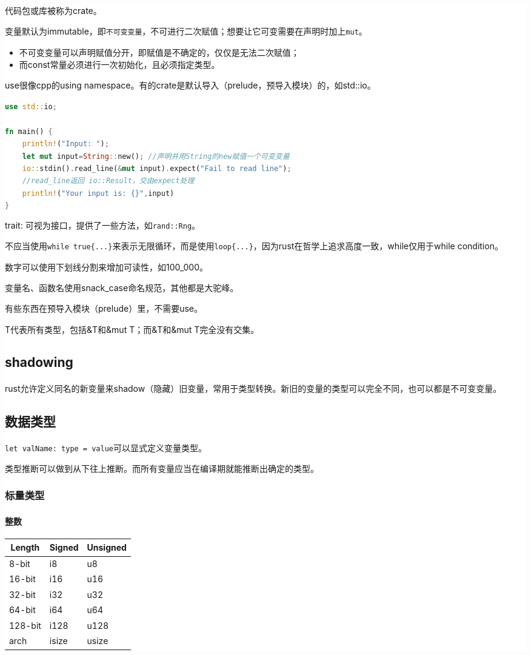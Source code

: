 代码包或库被称为crate。

变量默认为immutable，即`不可变变量`，不可进行二次赋值；想要让它可变需要在声明时加上`mut`。

- 不可变变量可以声明赋值分开，即赋值是不确定的，仅仅是无法二次赋值；
- 而const常量必须进行一次初始化，且必须指定类型。

use很像cpp的using namespace。有的crate是默认导入（prelude，预导入模块）的，如std::io。

```rust
use std::io;  
  
fn main() {  
    println!("Input: ");  
    let mut input=String::new(); //声明并用String的new赋值一个可变变量
    io::stdin().read_line(&mut input).expect("Fail to read line");  
    //read_line返回 io::Result，交由expect处理
    println!("Your input is: {}",input)  
}
```

trait: 可视为接口，提供了一些方法，如`rand::Rng`。

不应当使用`while true{...}`来表示无限循环，而是使用`loop{...}`，因为rust在哲学上追求高度一致，while仅用于while condition。

数字可以使用下划线分割来增加可读性，如100_000。

变量名、函数名使用snack_case命名规范，其他都是大驼峰。

有些东西在预导入模块（prelude）里，不需要use。

T代表所有类型，包括&T和&mut T；而&T和&mut T完全没有交集。

## shadowing

rust允许定义同名的新变量来shadow（隐藏）旧变量，常用于类型转换。新旧的变量的类型可以完全不同，也可以都是不可变变量。

## 数据类型

`let valName: type = value`可以显式定义变量类型。

类型推断可以做到从下往上推断。而所有变量应当在编译期就能推断出确定的类型。

### 标量类型

#### 整数


| Length  | Signed | Unsigned |
| ------- | ------ | -------- |
| 8-bit   | i8     | u8       |
| 16-bit  | i16    | u16      |
| 32-bit  | i32    | u32      |
| 64-bit  | i64    | u64      |
| 128-bit | i128   | u128     |
| arch    | isize  | usize    | 
